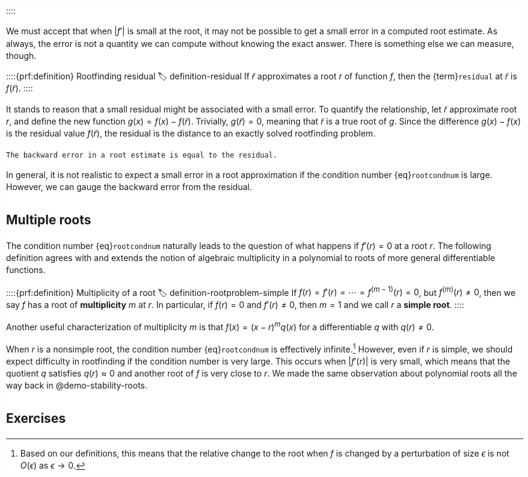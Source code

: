 ::::

```{index} ! residual; of rootfinding
```

We must accept that when $|f'|$ is small at the root, it may not be possible to get a small error in a computed root estimate. As always, the error is not a quantity we can compute without knowing the exact answer. There is something else we can measure, though.

::::{prf:definition} Rootfinding residual
:label: definition-residual
If $\tilde{r}$ approximates a root $r$ of function $f$, then the {term}`residual` at $\tilde{r}$ is $f(\tilde{r})$.
::::

It stands to reason that a small residual might be associated with a small error. To quantify the relationship, let $\tilde{r}$ approximate root $r$, and define the new function $g(x)=f(x)-f(\tilde{r})$. Trivially, $g(\tilde{r})=0$, meaning that $\tilde{r}$ is a true root of $g$. Since the difference $g(x)-f(x)$ is the residual value $f(\tilde{r})$, the residual is the distance to an exactly solved rootfinding problem. 

```{index} backward error
```

```{prf:observation}
The backward error in a root estimate is equal to the residual.
```

In general, it is not realistic to expect a small error in a root approximation if the condition number {eq}`rootcondnum` is large. However, we can gauge the backward error from the residual.

## Multiple roots

```{index} ! roots; multiplicity of
```

The condition number {eq}`rootcondnum` naturally leads to the question of what happens if $f'(r)=0$ at a root $r$. The following definition agrees with and extends the notion of algebraic multiplicity in a polynomial to roots of more general differentiable functions. 

::::{prf:definition} Multiplicity of a root
:label: definition-rootproblem-simple
If $f(r)=f'(r)=\cdots=f^{(m-1)}(r)=0$, but $f^{(m)}(r)\neq 0$, then we say $f$ has a root of **multiplicity** $m$ at $r$. In particular, if $f(r)=0$ and $f'(r)\neq 0$, then $m=1$ and we call $r$ a **simple root**.
::::

Another useful characterization of multiplicity $m$ is that $f(x)=(x-r)^m q(x)$ for a differentiable $q$ with $q(r)\neq 0$. 

When $r$ is a nonsimple root, the condition number {eq}`rootcondnum` is effectively infinite.[^infcond] However, even if $r$ is simple, we should expect difficulty in rootfinding if the condition number is very large. This occurs when $|f'(r)|$ is very small, which means that the quotient $q$ satisfies $q(r)\approx 0$ and another root of $f$ is very close to $r$. We made the same observation about polynomial roots all the way back in @demo-stability-roots. 

[^infcond]: Based on our definitions, this means that the relative change to the root when $f$ is changed by a perturbation of size $\epsilon$ is not $O(\epsilon)$ as $\epsilon\to 0$.

## Exercises
